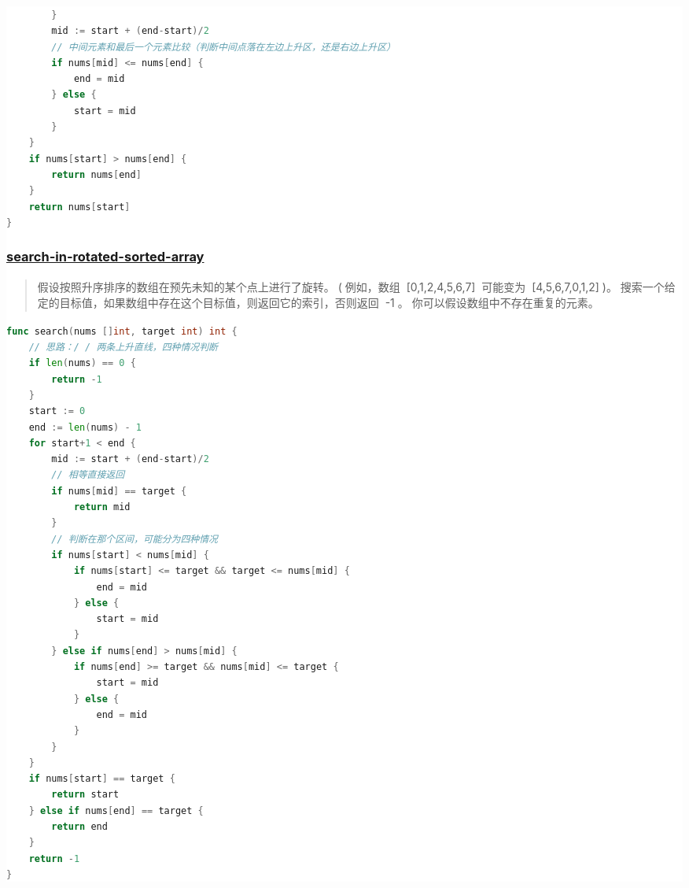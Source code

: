 ```c++
        }
        mid := start + (end-start)/2
        // 中间元素和最后一个元素比较（判断中间点落在左边上升区，还是右边上升区）
        if nums[mid] <= nums[end] {
            end = mid
        } else {
            start = mid
        }
    }
    if nums[start] > nums[end] {
        return nums[end]
    }
    return nums[start]
}
```

### [search-in-rotated-sorted-array](https://leetcode-cn.com/problems/search-in-rotated-sorted-array/)

> 假设按照升序排序的数组在预先未知的某个点上进行了旋转。
> ( 例如，数组  [0,1,2,4,5,6,7]  可能变为  [4,5,6,7,0,1,2] )。
> 搜索一个给定的目标值，如果数组中存在这个目标值，则返回它的索引，否则返回  -1 。
> 你可以假设数组中不存在重复的元素。

```go
func search(nums []int, target int) int {
    // 思路：/ / 两条上升直线，四种情况判断
    if len(nums) == 0 {
        return -1
    }
    start := 0
    end := len(nums) - 1
    for start+1 < end {
        mid := start + (end-start)/2
        // 相等直接返回
        if nums[mid] == target {
            return mid
        }
        // 判断在那个区间，可能分为四种情况
        if nums[start] < nums[mid] {
            if nums[start] <= target && target <= nums[mid] {
                end = mid
            } else {
                start = mid
            }
        } else if nums[end] > nums[mid] {
            if nums[end] >= target && nums[mid] <= target {
                start = mid
            } else {
                end = mid
            }
        }
    }
    if nums[start] == target {
        return start
    } else if nums[end] == target {
        return end
    }
    return -1
}
```
